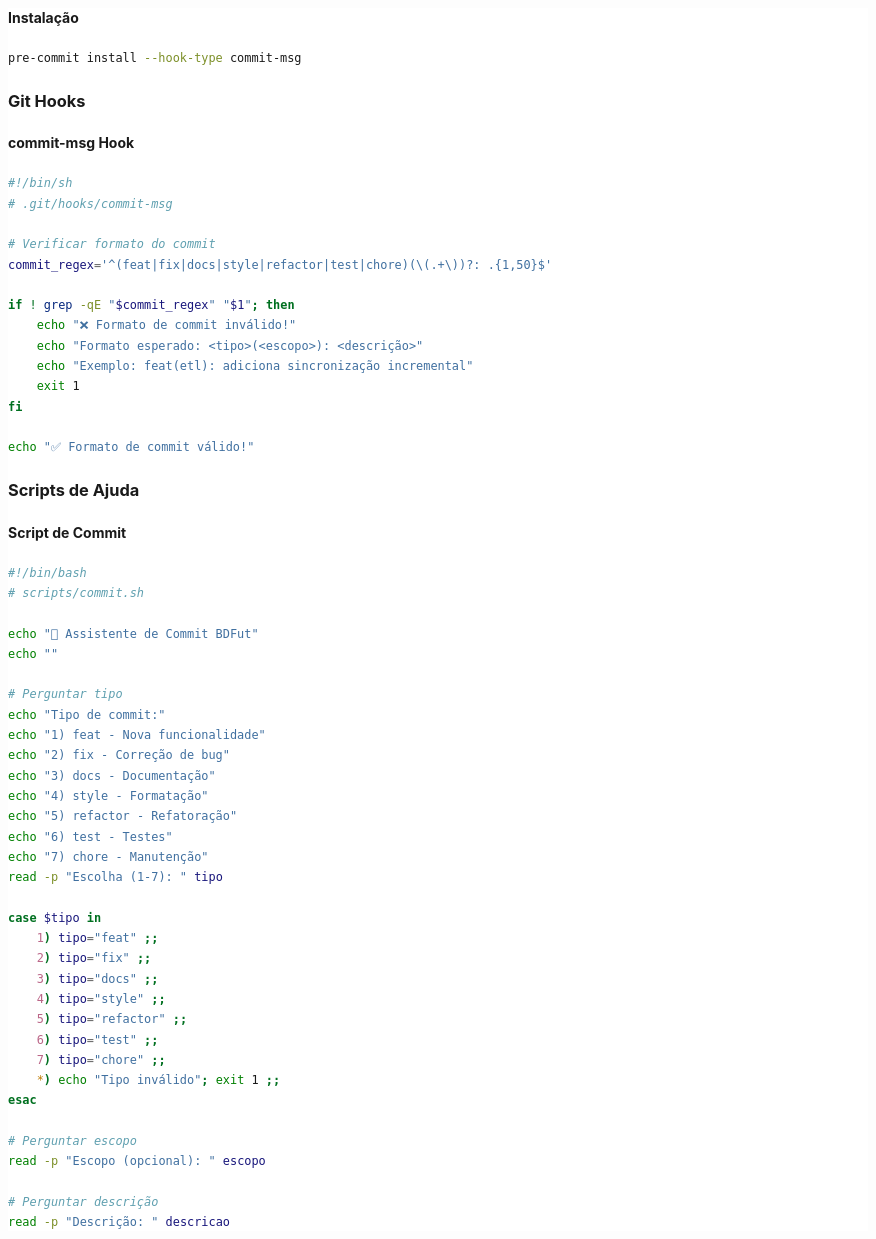#### Instalação

```bash
pre-commit install --hook-type commit-msg
```

### Git Hooks

#### commit-msg Hook

```bash
#!/bin/sh
# .git/hooks/commit-msg

# Verificar formato do commit
commit_regex='^(feat|fix|docs|style|refactor|test|chore)(\(.+\))?: .{1,50}$'

if ! grep -qE "$commit_regex" "$1"; then
    echo "❌ Formato de commit inválido!"
    echo "Formato esperado: <tipo>(<escopo>): <descrição>"
    echo "Exemplo: feat(etl): adiciona sincronização incremental"
    exit 1
fi

echo "✅ Formato de commit válido!"
```

### Scripts de Ajuda

#### Script de Commit

```bash
#!/bin/bash
# scripts/commit.sh

echo "🚀 Assistente de Commit BDFut"
echo ""

# Perguntar tipo
echo "Tipo de commit:"
echo "1) feat - Nova funcionalidade"
echo "2) fix - Correção de bug"
echo "3) docs - Documentação"
echo "4) style - Formatação"
echo "5) refactor - Refatoração"
echo "6) test - Testes"
echo "7) chore - Manutenção"
read -p "Escolha (1-7): " tipo

case $tipo in
    1) tipo="feat" ;;
    2) tipo="fix" ;;
    3) tipo="docs" ;;
    4) tipo="style" ;;
    5) tipo="refactor" ;;
    6) tipo="test" ;;
    7) tipo="chore" ;;
    *) echo "Tipo inválido"; exit 1 ;;
esac

# Perguntar escopo
read -p "Escopo (opcional): " escopo

# Perguntar descrição
read -p "Descrição: " descricao
```
